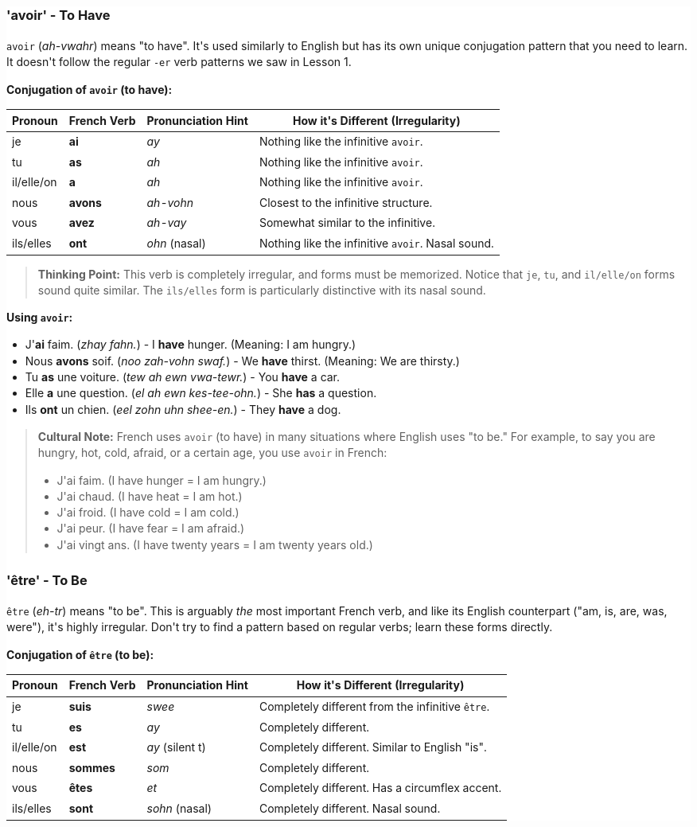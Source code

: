 ### 'avoir' - To Have

`avoir` (*ah-vwahr*) means "to have". It's used similarly to English but has its own unique conjugation pattern that you need to learn. It doesn't follow the regular `-er` verb patterns we saw in Lesson 1.

**Conjugation of `avoir` (to have):**

| Pronoun    | French Verb | Pronunciation Hint | How it's Different (Irregularity)                     |
|------------|-------------|--------------------|---------------------------------------------------------|
| je         | **ai**      | *ay*               | Nothing like the infinitive `avoir`.                   |
| tu         | **as**      | *ah*               | Nothing like the infinitive `avoir`.                   |
| il/elle/on | **a**       | *ah*               | Nothing like the infinitive `avoir`.                   |
| nous       | **avons**   | *ah-vohn*          | Closest to the infinitive structure.                   |
| vous       | **avez**    | *ah-vay*           | Somewhat similar to the infinitive.                    |
| ils/elles  | **ont**     | *ohn* (nasal)      | Nothing like the infinitive `avoir`. Nasal sound.      |

> **Thinking Point:** This verb is completely irregular, and forms must be memorized. Notice that `je`, `tu`, and `il/elle/on` forms sound quite similar. The `ils/elles` form is particularly distinctive with its nasal sound.

**Using `avoir`:**

*   J'**ai** faim. (*zhay fahn.*) - I **have** hunger. (Meaning: I am hungry.)
*   Nous **avons** soif. (*noo zah-vohn swaf.*) - We **have** thirst. (Meaning: We are thirsty.)
*   Tu **as** une voiture. (*tew ah ewn vwa-tewr.*) - You **have** a car.
*   Elle **a** une question. (*el ah ewn kes-tee-ohn.*) - She **has** a question.
*   Ils **ont** un chien. (*eel zohn uhn shee-en.*) - They **have** a dog.

> **Cultural Note:** French uses `avoir` (to have) in many situations where English uses "to be." For example, to say you are hungry, hot, cold, afraid, or a certain age, you use `avoir` in French:
> * J'ai faim. (I have hunger = I am hungry.)
> * J'ai chaud. (I have heat = I am hot.)
> * J'ai froid. (I have cold = I am cold.)
> * J'ai peur. (I have fear = I am afraid.)
> * J'ai vingt ans. (I have twenty years = I am twenty years old.)

### 'être' - To Be

`être` (*eh-tr*) means "to be". This is arguably *the* most important French verb, and like its English counterpart ("am, is, are, was, were"), it's highly irregular. Don't try to find a pattern based on regular verbs; learn these forms directly.

**Conjugation of `être` (to be):**

| Pronoun    | French Verb | Pronunciation Hint | How it's Different (Irregularity)                       |
|------------|-------------|--------------------|---------------------------------------------------------|
| je         | **suis**    | *swee*             | Completely different from the infinitive `être`.        |
| tu         | **es**      | *ay*               | Completely different.                                   |
| il/elle/on | **est**     | *ay* (silent t)    | Completely different. Similar to English "is".          |
| nous       | **sommes**  | *som*              | Completely different.                                  |
| vous       | **êtes**    | *et*               | Completely different. Has a circumflex accent.        |
| ils/elles  | **sont**    | *sohn* (nasal)     | Completely different. Nasal sound.                     |
